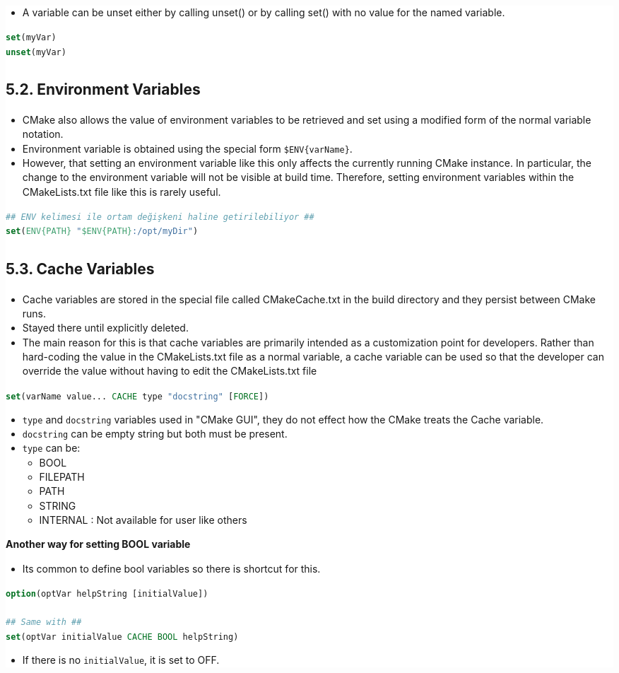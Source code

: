 - A variable can be unset either by calling unset() or by calling set() with no value for the named variable.
``` CMake
set(myVar)
unset(myVar)
```

## 5.2. Environment Variables

- CMake also allows the value of environment variables to be retrieved and set using a modified form of the normal variable notation.
- Environment variable is obtained using the special form `$ENV{varName}`.
- However, that setting an environment variable like this only affects the currently running CMake instance. In particular, the change to the environment variable will not be visible at build time. Therefore, setting environment variables within the CMakeLists.txt file like this is rarely useful.

``` CMake
## ENV kelimesi ile ortam değişkeni haline getirilebiliyor ##
set(ENV{PATH} "$ENV{PATH}:/opt/myDir")
```

## 5.3. Cache Variables

- Cache variables are stored in the special file called CMakeCache.txt in the build directory and they persist between CMake runs.
- Stayed there until explicitly deleted.
- The main reason for this is that cache variables are primarily intended as a customization point for developers. Rather than hard-coding the value in the CMakeLists.txt file as a normal variable, a cache variable can be used so that the developer can override the value without having to edit the CMakeLists.txt file

``` CMake
set(varName value... CACHE type "docstring" [FORCE])
```
- `type` and `docstring` variables used in "CMake GUI", they do not effect how the CMake treats the Cache variable.
- `docstring` can be empty string but both must be present.
- `type` can be:
	- BOOL
	- FILEPATH
	- PATH
	- STRING
	- INTERNAL : Not available for user like others

**Another way for setting BOOL variable**
- Its common to define bool variables so there is shortcut for this.

``` CMake
option(optVar helpString [initialValue])

## Same with ##
set(optVar initialValue CACHE BOOL helpString)
```
- If there is no `initialValue`, it is set to OFF.
  